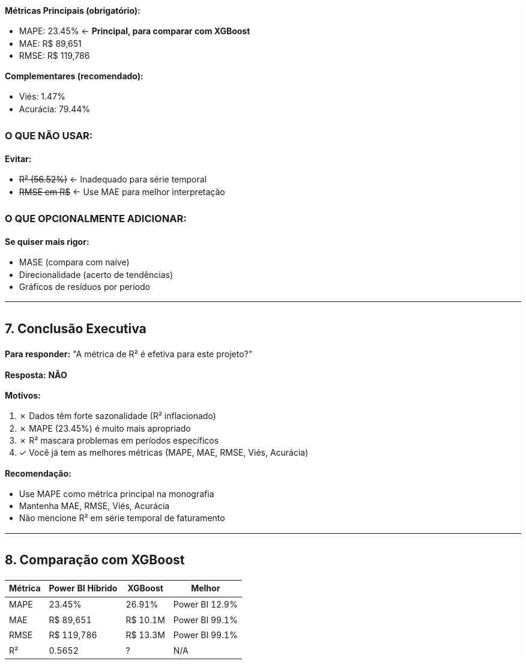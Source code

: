 **Métricas Principais (obrigatório):**
- MAPE: 23.45% ← **Principal, para comparar com XGBoost**
- MAE: R$ 89,651
- RMSE: R$ 119,786

**Complementares (recomendado):**
- Viés: 1.47%
- Acurácia: 79.44%

### O QUE NÃO USAR:

**Evitar:**
- ~~R² (56.52%)~~ ← Inadequado para série temporal
- ~~RMSE em R$~~ ← Use MAE para melhor interpretação

### O QUE OPCIONALMENTE ADICIONAR:

**Se quiser mais rigor:**
- MASE (compara com naive)
- Direcionalidade (acerto de tendências)
- Gráficos de resíduos por período

---

## 7. Conclusão Executiva

**Para responder:** "A métrica de R² é efetiva para este projeto?"

**Resposta:** **NÃO**

**Motivos:**
1. ✗ Dados têm forte sazonalidade (R² inflacionado)
2. ✗ MAPE (23.45%) é muito mais apropriado
3. ✗ R² mascara problemas em períodos específicos
4. ✓ Você já tem as melhores métricas (MAPE, MAE, RMSE, Viés, Acurácia)

**Recomendação:**
- Use MAPE como métrica principal na monografia
- Mantenha MAE, RMSE, Viés, Acurácia
- Não mencione R² em série temporal de faturamento

---

## 8. Comparação com XGBoost

| Métrica | Power BI Híbrido | XGBoost | Melhor |
|---------|-----------------|---------|--------|
| MAPE | 23.45% | 26.91% | Power BI 12.9% |
| MAE | R$ 89,651 | R$ 10.1M | Power BI 99.1% |
| RMSE | R$ 119,786 | R$ 13.3M | Power BI 99.1% |
| R² | 0.5652 | ? | N/A |
